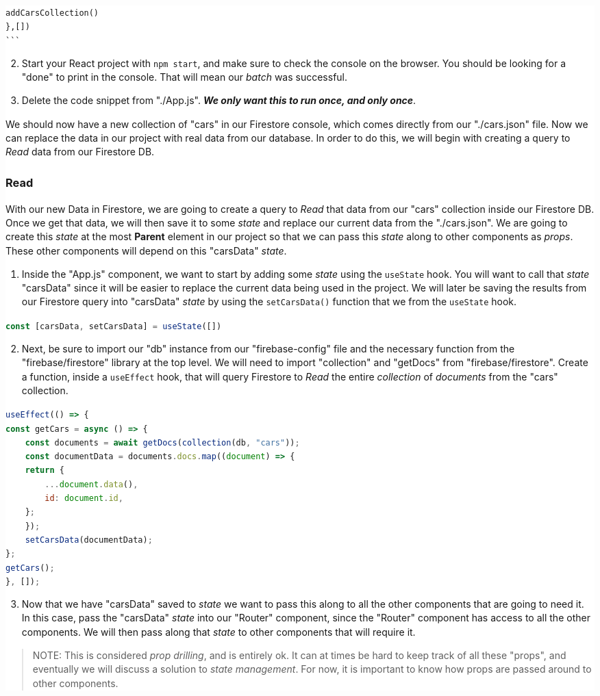     addCarsCollection()
    },[])
    ```

2. Start your React project with `npm start`, and make sure to check the console on the browser. You should be looking for a "done" to print in the console. That will mean our *batch* was successful.

3. Delete the code snippet from "./App.js". ***We only want this to run once, and only once***.

We should now have a new collection of "cars" in our Firestore console, which comes directly from our "./cars.json" file. Now we can replace the data in our project with real data from our database. In order to do this, we will begin with creating a query to *Read* data from our Firestore DB.

### Read

With our new Data in Firestore, we are going to create a query to *Read* that data from our "cars" collection inside our Firestore DB. Once we get that data, we will then save it to some *state* and replace our current data from the "./cars.json". We are going to create this *state* at the most **Parent** element in our project so that we can pass this *state* along to other components as *props*. These other components will depend on this "carsData" *state*.


1. Inside the "App.js" component, we want to start by adding some *state* using the `useState` hook. You will want to call that *state* "carsData" since it will be easier to replace the current data being used in the project. We will later be saving the results from our Firestore query into "carsData" *state* by using the `setCarsData()` function that we from the `useState` hook.

```javascript
const [carsData, setCarsData] = useState([])
```

2. Next, be sure to import our "db" instance from our "firebase-config" file and the necessary function from the "firebase/firestore" library at the top level. We will need to import "collection" and "getDocs" from "firebase/firestore". Create a function, inside a `useEffect` hook, that will query Firestore to *Read* the entire *collection* of *documents* from the "cars" collection. 

```javascript
useEffect(() => {
const getCars = async () => {
    const documents = await getDocs(collection(db, "cars"));
    const documentData = documents.docs.map((document) => {
    return {
        ...document.data(),
        id: document.id,
    };
    });
    setCarsData(documentData);
};
getCars();
}, []);
```

3. Now that we have "carsData" saved to *state* we want to pass this along to all the other components that are going to need it. In this case, pass the "carsData" *state* into our "Router" component, since the "Router" component has access to all the other components. We will then pass along that *state* to other components that will require it. 
>NOTE: This is considered *prop drilling*, and is entirely ok. It can at times be hard to keep track of all these "props", and eventually we will discuss a solution to *state management*. For now, it is important to know how props are passed around to other components.
